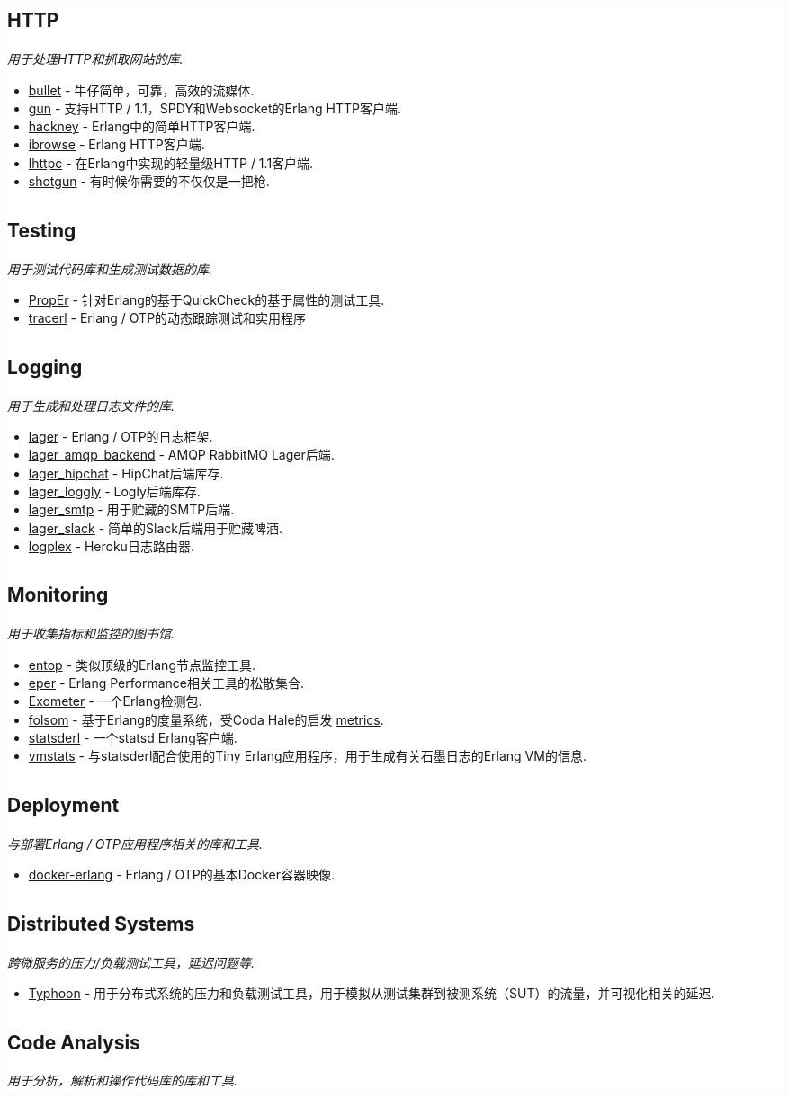 ## HTTP
*用于处理HTTP和抓取网站的库.*

* [bullet](https://github.com/ninenines/bullet) - 牛仔简单，可靠，高效的流媒体.
* [gun](https://github.com/ninenines/gun) - 支持HTTP / 1.1，SPDY和Websocket的Erlang HTTP客户端.
* [hackney](https://github.com/benoitc/hackney) -  Erlang中的简单HTTP客户端.
* [ibrowse](https://github.com/cmullaparthi/ibrowse) -  Erlang HTTP客户端.
* [lhttpc](https://github.com/esl/lhttpc) - 在Erlang中实现的轻量级HTTP / 1.1客户端.
* [shotgun](https://github.com/inaka/shotgun) - 有时候你需要的不仅仅是一把枪.

## Testing
*用于测试代码库和生成测试数据的库.*

* [PropEr](https://github.com/manopapad/proper) - 针对Erlang的基于QuickCheck的基于属性的测试工具.
* [tracerl](https://github.com/esl/tracerl) -  Erlang / OTP的动态跟踪测试和实用程序

## Logging
*用于生成和处理日志文件的库.*

* [lager](https://github.com/basho/lager) -  Erlang / OTP的日志框架.
* [lager_amqp_backend](https://github.com/jbrisbin/lager_amqp_backend) -  AMQP RabbitMQ Lager后端.
* [lager_hipchat](https://github.com/synlay/lager_hipchat) -  HipChat后端库存.
* [lager_loggly](https://github.com/kivra/lager_loggly) -  Logly后端库存.
* [lager_smtp](https://github.com/blinkov/lager_smtp) - 用于贮藏的SMTP后端.
* [lager_slack](https://github.com/furmanOFF/lager_slack) - 简单的Slack后端用于贮藏啤酒.
* [logplex](https://github.com/heroku/logplex) -  Heroku日志路由器.

## Monitoring
*用于收集指标和监控的图书馆.*

* [entop](https://github.com/mazenharake/entop) - 类似顶级的Erlang节点监控工具.
* [eper](https://github.com/massemanet/eper) -  Erlang Performance相关工具的松散集合.
* [Exometer](https://github.com/Feuerlabs/exometer) - 一个Erlang检测包.
* [folsom](https://github.com/boundary/folsom) - 基于Erlang的度量系统，受Coda Hale的启发 [metrics](https://github.com/codahale/metrics).
* [statsderl](https://github.com/lpgauth/statsderl) - 一个statsd Erlang客户端.
* [vmstats](https://github.com/ferd/vmstats) - 与statsderl配合使用的Tiny Erlang应用程序，用于生成有关石墨日志的Erlang VM的信息.

## Deployment
*与部署Erlang / OTP应用程序相关的库和工具.*

* [docker-erlang](https://github.com/synlay/docker-erlang) -  Erlang / OTP的基本Docker容器映像.

## Distributed Systems
 *跨微服务的压力/负载测试工具，延迟问题等.*

 * [Typhoon](https://github.com/fogfish/typhoon) - 用于分布式系统的压力和负载测试工具，用于模拟从测试集群到被测系统（SUT）的流量，并可视化相关的延迟.
## Code Analysis
*用于分析，解析和操作代码库的库和工具.*
